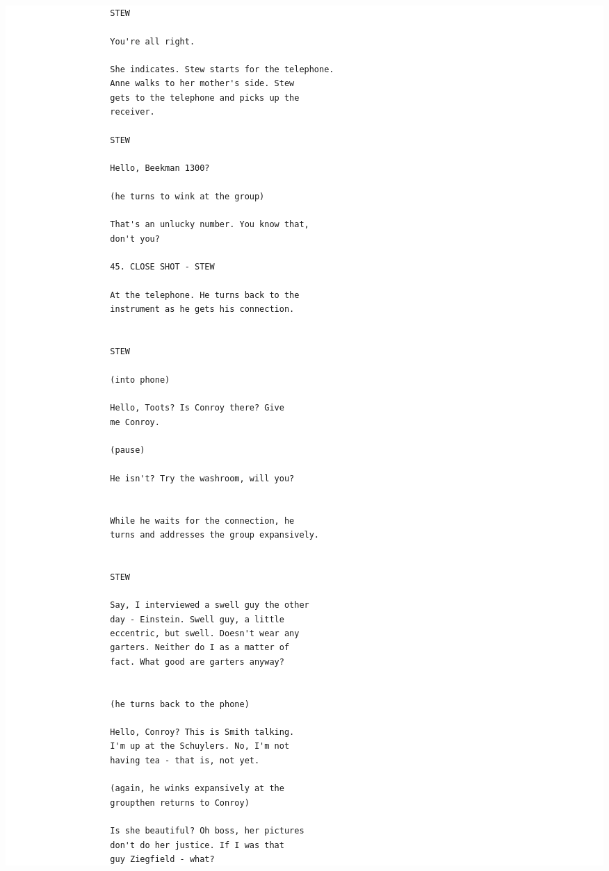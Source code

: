                         STEW
                                     
                         You're all right.
                                     
                         She indicates. Stew starts for the telephone. 
                         Anne walks to her mother's side. Stew 
                         gets to the telephone and picks up the 
                         receiver.
                                      
                         STEW
                                     
                         Hello, Beekman 1300?
                                     
                         (he turns to wink at the group)
                                     
                         That's an unlucky number. You know that, 
                         don't you?
                                      
                         45. CLOSE SHOT - STEW
                                     
                         At the telephone. He turns back to the 
                         instrument as he gets his connection.
 
                                                              
                         STEW
                                     
                         (into phone)
                                     
                         Hello, Toots? Is Conroy there? Give 
                         me Conroy.
                                      
                         (pause)
                                     
                         He isn't? Try the washroom, will you?
 
                                                              
                         While he waits for the connection, he 
                         turns and addresses the group expansively.
 
                                                              
                         STEW
                                     
                         Say, I interviewed a swell guy the other 
                         day - Einstein. Swell guy, a little 
                         eccentric, but swell. Doesn't wear any 
                         garters. Neither do I as a matter of 
                         fact. What good are garters anyway?
 
                                                              
                         (he turns back to the phone)
                                     
                         Hello, Conroy? This is Smith talking. 
                         I'm up at the Schuylers. No, I'm not 
                         having tea - that is, not yet.
                                      
                         (again, he winks expansively at the 
                         groupthen returns to Conroy)
                                      
                         Is she beautiful? Oh boss, her pictures 
                         don't do her justice. If I was that 
                         guy Ziegfield - what?
                                      